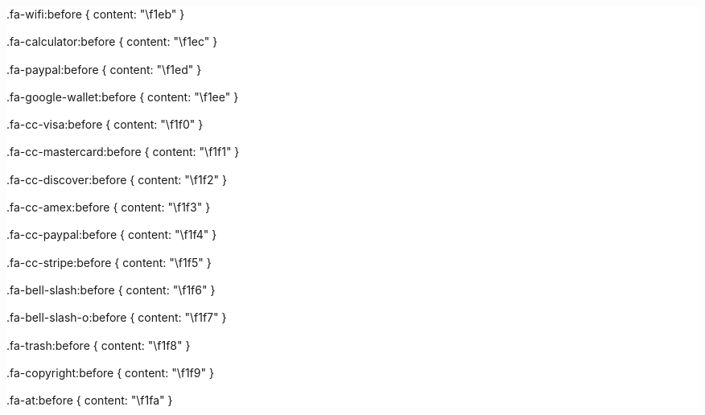 .fa-wifi:before {
    content: "\f1eb"
}

.fa-calculator:before {
    content: "\f1ec"
}

.fa-paypal:before {
    content: "\f1ed"
}

.fa-google-wallet:before {
    content: "\f1ee"
}

.fa-cc-visa:before {
    content: "\f1f0"
}

.fa-cc-mastercard:before {
    content: "\f1f1"
}

.fa-cc-discover:before {
    content: "\f1f2"
}

.fa-cc-amex:before {
    content: "\f1f3"
}

.fa-cc-paypal:before {
    content: "\f1f4"
}

.fa-cc-stripe:before {
    content: "\f1f5"
}

.fa-bell-slash:before {
    content: "\f1f6"
}

.fa-bell-slash-o:before {
    content: "\f1f7"
}

.fa-trash:before {
    content: "\f1f8"
}

.fa-copyright:before {
    content: "\f1f9"
}

.fa-at:before {
    content: "\f1fa"
}
